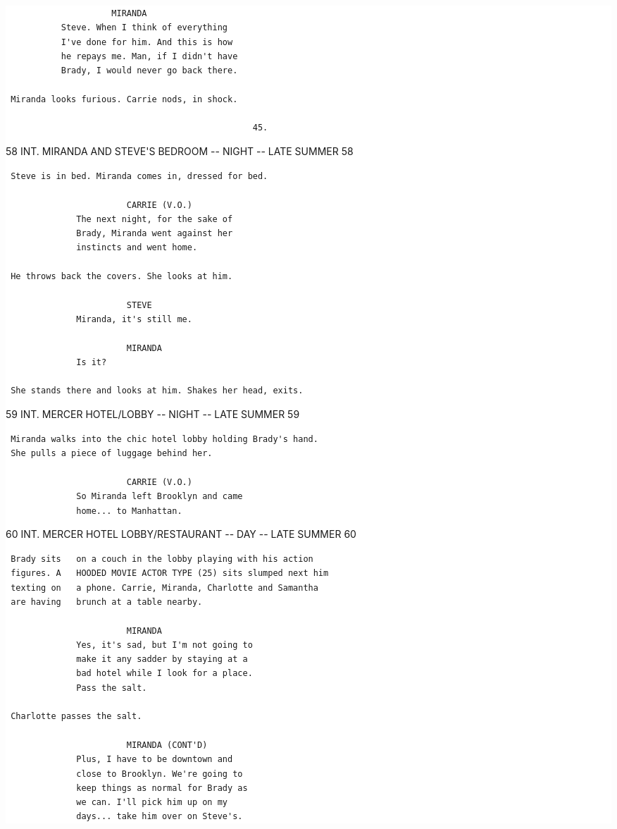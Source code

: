                          MIRANDA
               Steve. When I think of everything
               I've done for him. And this is how
               he repays me. Man, if I didn't have
               Brady, I would never go back there.

     Miranda looks furious. Carrie nods, in shock.

                                                     45.


58   INT. MIRANDA AND STEVE'S BEDROOM -- NIGHT -- LATE SUMMER     58

     Steve is in bed. Miranda comes in, dressed for bed.

                            CARRIE (V.O.)
                  The next night, for the sake of
                  Brady, Miranda went against her
                  instincts and went home.

     He throws back the covers. She looks at him.

                            STEVE
                  Miranda, it's still me.

                            MIRANDA
                  Is it?

     She stands there and looks at him. Shakes her head, exits.


59   INT. MERCER HOTEL/LOBBY -- NIGHT -- LATE SUMMER              59

     Miranda walks into the chic hotel lobby holding Brady's hand.
     She pulls a piece of luggage behind her.

                            CARRIE (V.O.)
                  So Miranda left Brooklyn and came
                  home... to Manhattan.


60   INT. MERCER HOTEL LOBBY/RESTAURANT -- DAY -- LATE SUMMER     60

     Brady sits   on a couch in the lobby playing with his action
     figures. A   HOODED MOVIE ACTOR TYPE (25) sits slumped next him
     texting on   a phone. Carrie, Miranda, Charlotte and Samantha
     are having   brunch at a table nearby.

                            MIRANDA
                  Yes, it's sad, but I'm not going to
                  make it any sadder by staying at a
                  bad hotel while I look for a place.
                  Pass the salt.

     Charlotte passes the salt.

                            MIRANDA (CONT'D)
                  Plus, I have to be downtown and
                  close to Brooklyn. We're going to
                  keep things as normal for Brady as
                  we can. I'll pick him up on my
                  days... take him over on Steve's.
